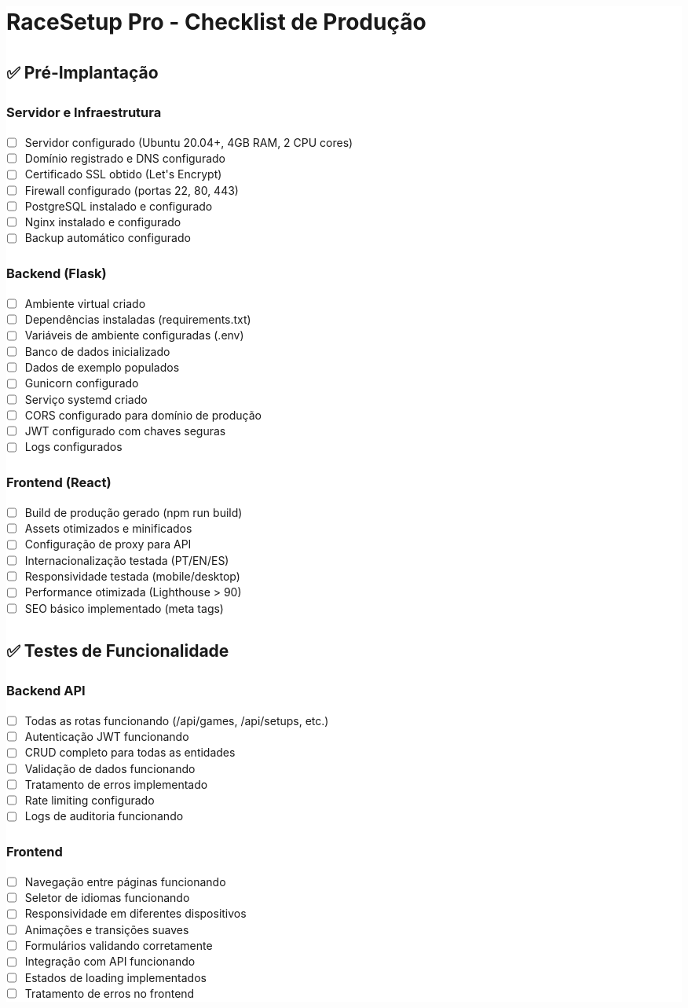 # RaceSetup Pro - Checklist de Produção

## ✅ Pré-Implantação

### Servidor e Infraestrutura
- [ ] Servidor configurado (Ubuntu 20.04+, 4GB RAM, 2 CPU cores)
- [ ] Domínio registrado e DNS configurado
- [ ] Certificado SSL obtido (Let's Encrypt)
- [ ] Firewall configurado (portas 22, 80, 443)
- [ ] PostgreSQL instalado e configurado
- [ ] Nginx instalado e configurado
- [ ] Backup automático configurado

### Backend (Flask)
- [ ] Ambiente virtual criado
- [ ] Dependências instaladas (requirements.txt)
- [ ] Variáveis de ambiente configuradas (.env)
- [ ] Banco de dados inicializado
- [ ] Dados de exemplo populados
- [ ] Gunicorn configurado
- [ ] Serviço systemd criado
- [ ] CORS configurado para domínio de produção
- [ ] JWT configurado com chaves seguras
- [ ] Logs configurados

### Frontend (React)
- [ ] Build de produção gerado (npm run build)
- [ ] Assets otimizados e minificados
- [ ] Configuração de proxy para API
- [ ] Internacionalização testada (PT/EN/ES)
- [ ] Responsividade testada (mobile/desktop)
- [ ] Performance otimizada (Lighthouse > 90)
- [ ] SEO básico implementado (meta tags)

## ✅ Testes de Funcionalidade

### Backend API
- [ ] Todas as rotas funcionando (/api/games, /api/setups, etc.)
- [ ] Autenticação JWT funcionando
- [ ] CRUD completo para todas as entidades
- [ ] Validação de dados funcionando
- [ ] Tratamento de erros implementado
- [ ] Rate limiting configurado
- [ ] Logs de auditoria funcionando

### Frontend
- [ ] Navegação entre páginas funcionando
- [ ] Seletor de idiomas funcionando
- [ ] Responsividade em diferentes dispositivos
- [ ] Animações e transições suaves
- [ ] Formulários validando corretamente
- [ ] Integração com API funcionando
- [ ] Estados de loading implementados
- [ ] Tratamento de erros no frontend
